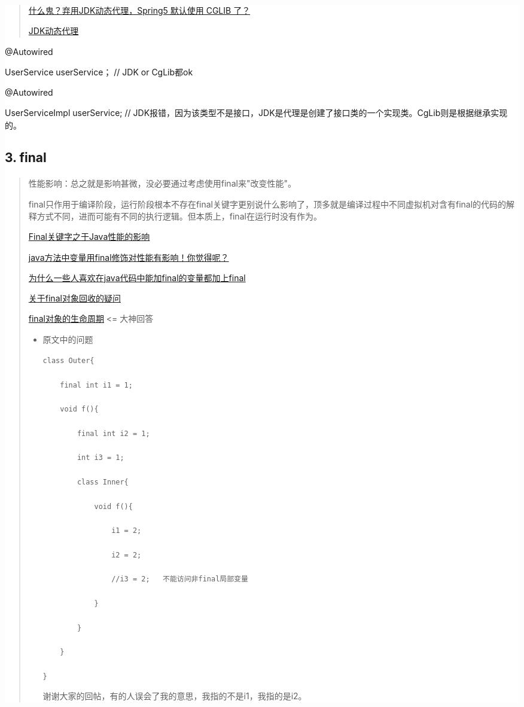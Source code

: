 > [什么鬼？弃用JDK动态代理，Spring5 默认使用 CGLIB 了？](https://blog.csdn.net/weixin_43167418/article/details/103900670)
>
> [JDK动态代理](https://www.cnblogs.com/zuidongfeng/p/8735241.html)

@Autowired

UserService userService； // JDK or CgLib都ok

@Autowired

UserServiceImpl userService; // JDK报错，因为该类型不是接口，JDK是代理是创建了接口类的一个实现类。CgLib则是根据继承实现的。

## 3. final

> 性能影响：总之就是影响甚微，没必要通过考虑使用final来"改变性能"。
>
> final只作用于编译阶段，运行阶段根本不存在final关键字更别说什么影响了，顶多就是编译过程中不同虚拟机对含有final的代码的解释方式不同，进而可能有不同的执行逻辑。但本质上，final在运行时没有作为。
>
> [Final关键字之于Java性能的影响](https://www.jianshu.com/p/e50029ec0ea7)
>
> [java方法中变量用final修饰对性能有影响！你觉得呢？](https://zhidao.baidu.com/question/459147671.html)
>
> [为什么一些人喜欢在java代码中能加final的变量都加上final](https://blog.csdn.net/qq_31433709/article/details/87823478)
>
> 
>
> [关于final对象回收的疑问](https://bbs.csdn.net/topics/320255560)
>
> [final对象的生命周期](https://bbs.csdn.net/topics/220029494?page=2)	<=	大神回答
>
> + 原文中的问题
>
>   ```
>   class Outer{
>   
>   	final int i1 = 1;
>   
>   	void f(){
>   
>   		final int i2 = 1;
>   
>   		int i3 = 1;
>   
>   		class Inner{
>   
>   			void f(){
>   
>   				i1 = 2;
>   
>   				i2 = 2;
>   
>   				//i3 = 2;	不能访问非final局部变量
>   
>   			}
>   
>   		}
>   
>   	}
>   
>   }
>   ```
>
>   谢谢大家的回帖，有的人误会了我的意思，我指的不是i1，我指的是i2。